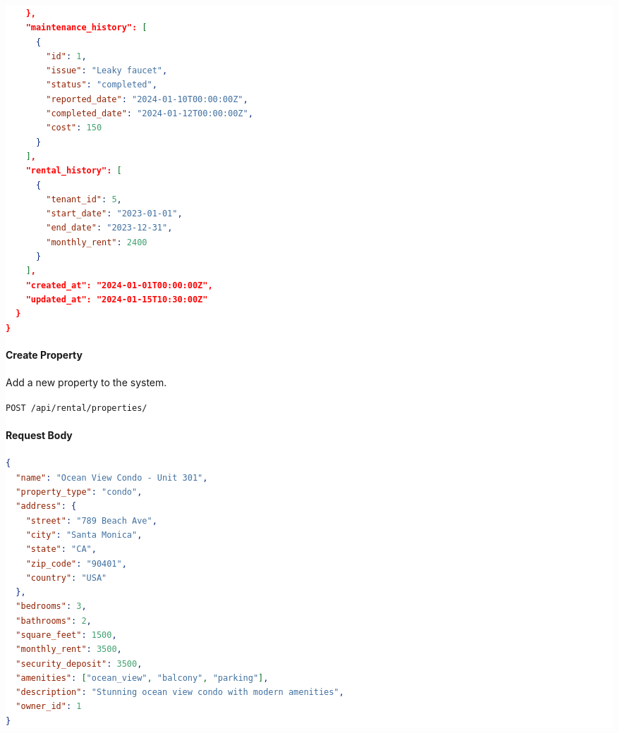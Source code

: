 ```json
    },
    "maintenance_history": [
      {
        "id": 1,
        "issue": "Leaky faucet",
        "status": "completed",
        "reported_date": "2024-01-10T00:00:00Z",
        "completed_date": "2024-01-12T00:00:00Z",
        "cost": 150
      }
    ],
    "rental_history": [
      {
        "tenant_id": 5,
        "start_date": "2023-01-01",
        "end_date": "2023-12-31",
        "monthly_rent": 2400
      }
    ],
    "created_at": "2024-01-01T00:00:00Z",
    "updated_at": "2024-01-15T10:30:00Z"
  }
}
```

#### **Create Property**

Add a new property to the system.

```http
POST /api/rental/properties/
```

#### **Request Body**

```json
{
  "name": "Ocean View Condo - Unit 301",
  "property_type": "condo",
  "address": {
    "street": "789 Beach Ave",
    "city": "Santa Monica",
    "state": "CA",
    "zip_code": "90401",
    "country": "USA"
  },
  "bedrooms": 3,
  "bathrooms": 2,
  "square_feet": 1500,
  "monthly_rent": 3500,
  "security_deposit": 3500,
  "amenities": ["ocean_view", "balcony", "parking"],
  "description": "Stunning ocean view condo with modern amenities",
  "owner_id": 1
}
```
